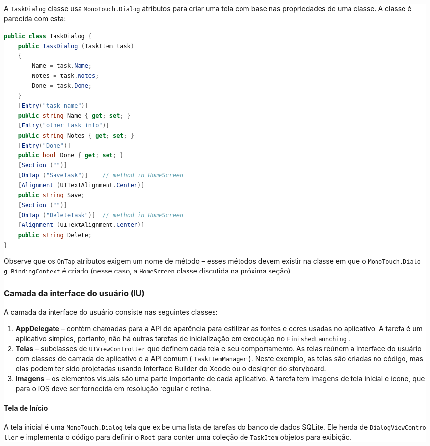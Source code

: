 A `TaskDialog` classe usa `MonoTouch.Dialog` atributos para criar uma tela com base nas propriedades de uma classe. A classe é parecida com esta:

```csharp
public class TaskDialog {
    public TaskDialog (TaskItem task)
    {
        Name = task.Name;
        Notes = task.Notes;
        Done = task.Done;
    }
    [Entry("task name")]
    public string Name { get; set; }
    [Entry("other task info")]
    public string Notes { get; set; }
    [Entry("Done")]
    public bool Done { get; set; }
    [Section ("")]
    [OnTap ("SaveTask")]    // method in HomeScreen
    [Alignment (UITextAlignment.Center)]
    public string Save;
    [Section ("")]
    [OnTap ("DeleteTask")]  // method in HomeScreen
    [Alignment (UITextAlignment.Center)]
    public string Delete;
}
```

Observe que os `OnTap` atributos exigem um nome de método – esses métodos devem existir na classe em que o `MonoTouch.Dialog.BindingContext` é criado (nesse caso, a `HomeScreen` classe discutida na próxima seção).

 <a name="User_Interface_Layer_(UI)"></a>

### <a name="user-interface-layer-ui"></a>Camada da interface do usuário (IU)

A camada da interface do usuário consiste nas seguintes classes:

1. **AppDelegate** – contém chamadas para a API de aparência para estilizar as fontes e cores usadas no aplicativo. A tarefa é um aplicativo simples, portanto, não há outras tarefas de inicialização em execução no  `FinishedLaunching` .
2. **Telas** – subclasses de `UIViewController` que definem cada tela e seu comportamento. As telas reúnem a interface do usuário com classes de camada de aplicativo e a API comum ( `TaskItemManager` ). Neste exemplo, as telas são criadas no código, mas elas podem ter sido projetadas usando Interface Builder do Xcode ou o designer do storyboard.
3. **Imagens** – os elementos visuais são uma parte importante de cada aplicativo. A tarefa tem imagens de tela inicial e ícone, que para o iOS deve ser fornecida em resolução regular e retina.

 <a name="Home_Screen"></a>

#### <a name="home-screen"></a>Tela de Início

A tela inicial é uma `MonoTouch.Dialog` tela que exibe uma lista de tarefas do banco de dados SQLite. Ele herda de `DialogViewController` e implementa o código para definir o `Root` para conter uma coleção de `TaskItem` objetos para exibição.
